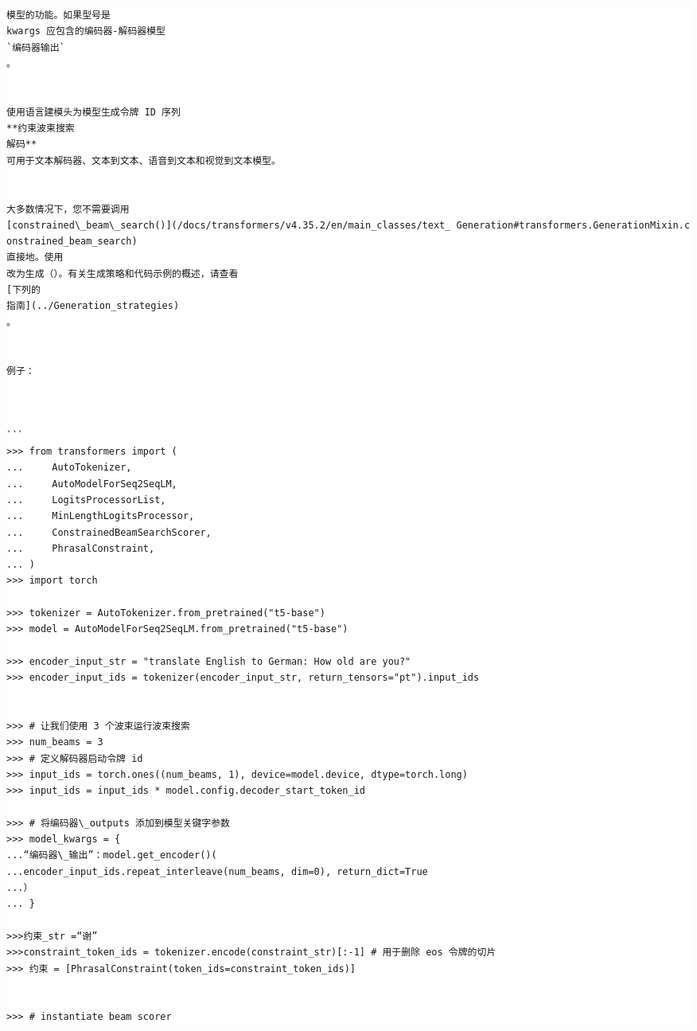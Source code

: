  `````
 模型的功能。如果型号是
kwargs 应包含的编码器-解码器模型
 `编码器输出`
 。


 使用语言建模头为模型生成令牌 ID 序列
 **约束波束搜索
解码**
 可用于文本解码器、文本到文本、语音到文本和视觉到文本模型。


大多数情况下，您不需要调用
 [constrained\_beam\_search()](/docs/transformers/v4.35.2/en/main_classes/text_ Generation#transformers.GenerationMixin.constrained_beam_search)
 直接地。使用
改为生成（）。有关生成策略和代码示例的概述，请查看
 [下列的
指南](../Generation_strategies)
 。


例子：



```
>>> from transformers import (
...     AutoTokenizer,
...     AutoModelForSeq2SeqLM,
...     LogitsProcessorList,
...     MinLengthLogitsProcessor,
...     ConstrainedBeamSearchScorer,
...     PhrasalConstraint,
... )
>>> import torch

>>> tokenizer = AutoTokenizer.from_pretrained("t5-base")
>>> model = AutoModelForSeq2SeqLM.from_pretrained("t5-base")

>>> encoder_input_str = "translate English to German: How old are you?"
>>> encoder_input_ids = tokenizer(encoder_input_str, return_tensors="pt").input_ids


>>> # 让我们使用 3 个波束运行波束搜索
>>> num_beams = 3
>>> # 定义解码器启动令牌 id
>>> input_ids = torch.ones((num_beams, 1), device=model.device, dtype=torch.long)
>>> input_ids = input_ids * model.config.decoder_start_token_id

>>> # 将编码器\_outputs 添加到模型关键字参数
>>> model_kwargs = {
...“编码器\_输出”：model.get_encoder()(
...encoder_input_ids.repeat_interleave(num_beams, dim=0), return_dict=True
...）
... }

>>>约束_str =“谢”
>>>constraint_token_ids = tokenizer.encode(constraint_str)[:-1] # 用于删除 eos 令牌的切片
>>> 约束 = [PhrasalConstraint(token_ids=constraint_token_ids)]


>>> # instantiate beam scorer
 `````